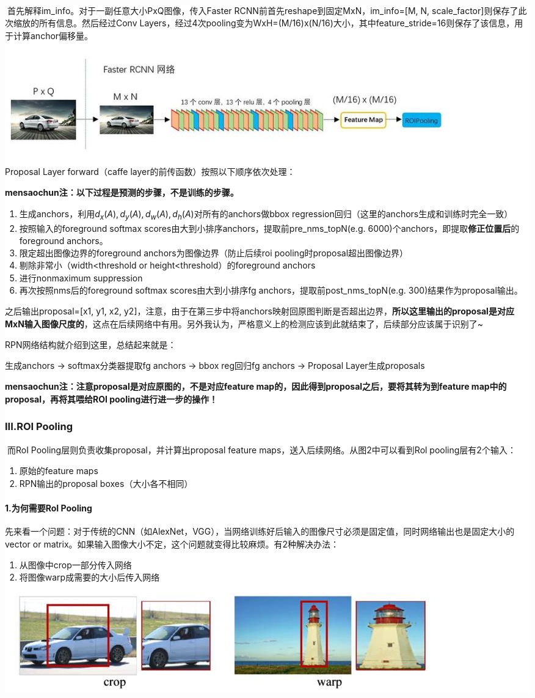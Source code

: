 ​	首先解释im_info。对于一副任意大小PxQ图像，传入Faster RCNN前首先reshape到固定MxN，im_info=[M, N, scale_factor]则保存了此次缩放的所有信息。然后经过Conv Layers，经过4次pooling变为WxH=(M/16)x(N/16)大小，其中feature_stride=16则保存了该信息，用于计算anchor偏移量。

![2](./pics/21.jpg)

Proposal Layer forward（caffe layer的前传函数）按照以下顺序依次处理：

**mensaochun注：以下过程是预测的步骤，不是训练的步骤。**

1. 生成anchors，利用$d_{x}(A),d_{y}(A),d_{w}(A),d_{h}(A)$对所有的anchors做bbox regression回归（这里的anchors生成和训练时完全一致）
2. 按照输入的foreground softmax scores由大到小排序anchors，提取前pre_nms_topN(e.g. 6000)个anchors，即提取**修正位置后**的foreground anchors。
3. 限定超出图像边界的foreground anchors为图像边界（防止后续roi pooling时proposal超出图像边界）
4. 剔除非常小（width<threshold or height<threshold）的foreground anchors
5. 进行nonmaximum suppression
6. 再次按照nms后的foreground softmax scores由大到小排序fg anchors，提取前post_nms_topN(e.g. 300)结果作为proposal输出。

  之后输出proposal=[x1, y1, x2, y2]，注意，由于在第三步中将anchors映射回原图判断是否超出边界，**所以这里输出的proposal是对应MxN输入图像尺度的**，这点在后续网络中有用。另外我认为，严格意义上的检测应该到此就结束了，后续部分应该属于识别了~

RPN网络结构就介绍到这里，总结起来就是：

生成anchors -> softmax分类器提取fg anchors -> bbox reg回归fg anchors -> Proposal Layer生成proposals

**mensaochun注：注意proposal是对应原图的，不是对应feature map的，因此得到proposal之后，要将其转为到feature map中的proposal，再将其喂给ROI pooling进行进一步的操作！**

### III.ROI Pooling

​	而RoI Pooling层则负责收集proposal，并计算出proposal feature maps，送入后续网络。从图2中可以看到Rol pooling层有2个输入：

1. 原始的feature maps
2. RPN输出的proposal boxes（大小各不相同）

#### 1.为何需要RoI Pooling

​	先来看一个问题：对于传统的CNN（如AlexNet，VGG），当网络训练好后输入的图像尺寸必须是固定值，同时网络输出也是固定大小的vector or matrix。如果输入图像大小不定，这个问题就变得比较麻烦。有2种解决办法：

1. 从图像中crop一部分传入网络
2. 将图像warp成需要的大小后传入网络

![2](./pics/22.jpg)
